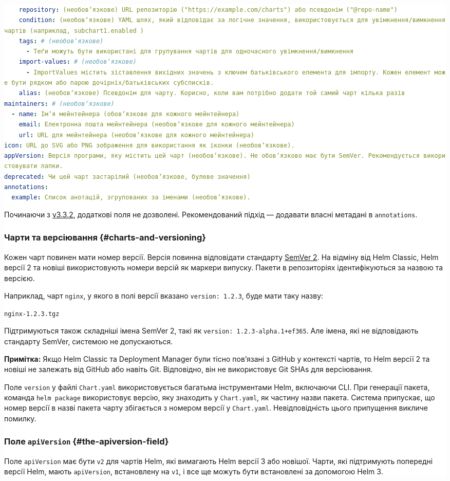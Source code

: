 ```yaml
    repository: (необовʼязкове) URL репозиторію ("https://example.com/charts") або псевдонім ("@repo-name")
    condition: (необовʼязкове) YAML шлях, який відповідає за логічне значення, використовується для увімкнення/вимкнення чартів (наприклад, subchart1.enabled )
    tags: # (необовʼязкове)
      - Теґи можуть бути використані для групування чартів для одночасного увімкнення/вимкнення
    import-values: # (необовʼязкове)
      - ImportValues містить зіставлення вихідних значень з ключем батьківського елемента для імпорту. Кожен елемент може бути рядком або парою дочірніх/батьківських субсписків.
    alias: (необовʼязкове) Псевдонім для чарту. Корисно, коли вам потрібно додати той самий чарт кілька разів
maintainers: # (необовʼязкове)
  - name: Імʼя мейнтейнера (обовʼязкове для кожного мейнтейнера)
    email: Електронна пошта мейнтейнера (необовʼязкове для кожного мейнтейнера)
    url: URL для мейнтейнера (необовʼязкове для кожного мейнтейнера)
icon: URL до SVG або PNG зображення для використання як іконки (необовʼязкове).
appVersion: Версія програми, яку містить цей чарт (необовʼязкове). Не обовʼязково має бути SemVer. Рекомендується використовувати лапки.
deprecated: Чи цей чарт застарілий (необовʼязкове, булеве значення)
annotations:
  example: Список анотацій, згрупованих за іменами (необовʼязкове).
```

Починаючи з [v3.3.2](https://github.com/helm/helm/releases/tag/v3.3.2), додаткові поля не дозволені. Рекомендований підхід — додавати власні метадані в `annotations`.

### Чарти та версіювання {#charts-and-versioning}

Кожен чарт повинен мати номер версії. Версія повинна відповідати стандарту [SemVer 2](https://semver.org/spec/v2.0.0.html). На відміну від Helm Classic, Helm версії 2 та новіші використовують номери версій як маркери випуску. Пакети в репозиторіях ідентифікуються за назвою та версією.

Наприклад, чарт `nginx`, у якого в полі версії вказано `version: 1.2.3`, буде мати таку назву:

```text
nginx-1.2.3.tgz
```

Підтримуються також складніші імена SemVer 2, такі як `version: 1.2.3-alpha.1+ef365`. Але імена, які не відповідають стандарту SemVer, системою не допускаються.

**Примітка:** Якщо Helm Classic та Deployment Manager були тісно повʼязані з GitHub у контексті чартів, то Helm версії 2 та новіші не залежать від GitHub або навіть Git. Відповідно, він не використовує Git SHAs для версіювання.

Поле `version` у файлі `Chart.yaml` використовується багатьма інструментами Helm, включаючи CLI. При генерації пакета, команда `helm package` використовує версію, яку знаходить у `Chart.yaml`, як частину назви пакета. Система припускає, що номер версії в назві пакета чарту збігається з номером версії у `Chart.yaml`. Невідповідність цього припущення викличе помилку.

### Поле `apiVersion` {#the-apiversion-field}

Поле `apiVersion` має бути `v2` для чартів Helm, які вимагають Helm версії 3 або новішої. Чарти, які підтримують попередні версії Helm, мають `apiVersion`, встановлену на `v1`, і все ще можуть бути встановлені за допомогою Helm 3.
